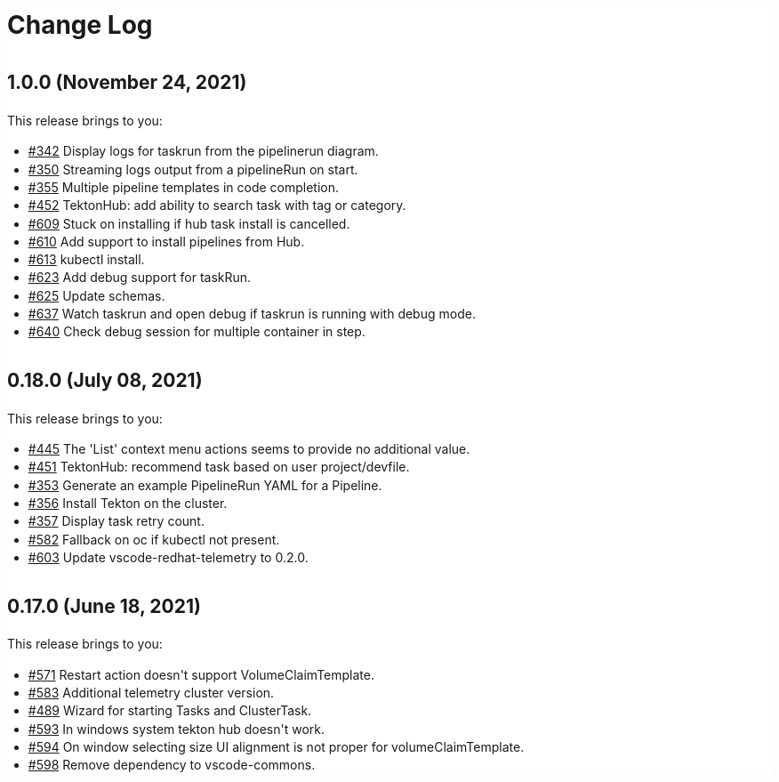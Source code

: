 # Change Log

## 1.0.0 (November 24, 2021)

This release brings to you:

* [#342](https://github.com/redhat-developer/vscode-tekton/issues/342) Display logs for taskrun from the pipelinerun diagram.
* [#350](https://github.com/redhat-developer/vscode-tekton/issues/350) Streaming logs output from a pipelineRun on start.
* [#355](https://github.com/redhat-developer/vscode-tekton/issues/355) Multiple pipeline templates in code completion.
* [#452](https://github.com/redhat-developer/vscode-tekton/issues/452) TektonHub: add ability to search task with tag or category.
* [#609](https://github.com/redhat-developer/vscode-tekton/issues/609) Stuck on installing if hub task install is cancelled.
* [#610](https://github.com/redhat-developer/vscode-tekton/issues/610) Add support to install pipelines from Hub.
* [#613](https://github.com/redhat-developer/vscode-tekton/issues/613) kubectl install.
* [#623](https://github.com/redhat-developer/vscode-tekton/issues/623) Add debug support for taskRun.
* [#625](https://github.com/redhat-developer/vscode-tekton/pull/625) Update schemas.
* [#637](https://github.com/redhat-developer/vscode-tekton/issues/637) Watch taskrun and open debug if taskrun is running with debug mode.
* [#640](https://github.com/redhat-developer/vscode-tekton/issues/640) Check debug session for multiple container in step.

## 0.18.0 (July 08, 2021)

This release brings to you:

* [#445](https://github.com/redhat-developer/vscode-tekton/issues/445) The 'List' context menu actions seems to provide no additional value.
* [#451](https://github.com/redhat-developer/vscode-tekton/issues/451) TektonHub: recommend task based on user project/devfile.
* [#353](https://github.com/redhat-developer/vscode-tekton/issues/353) Generate an example PipelineRun YAML for a Pipeline.
* [#356](https://github.com/redhat-developer/vscode-tekton/issues/356) Install Tekton on the cluster.
* [#357](https://github.com/redhat-developer/vscode-tekton/issues/357) Display task retry count.
* [#582](https://github.com/redhat-developer/vscode-tekton/issues/582) Fallback on oc if kubectl not present.
* [#603](https://github.com/redhat-developer/vscode-tekton/pull/603) Update vscode-redhat-telemetry to 0.2.0.

## 0.17.0 (June 18, 2021)

This release brings to you:

* [#571](https://github.com/redhat-developer/vscode-tekton/issues/571) Restart action doesn't support VolumeClaimTemplate.
* [#583](https://github.com/redhat-developer/vscode-tekton/issues/583) Additional telemetry cluster version.
* [#489](https://github.com/redhat-developer/vscode-tekton/issues/489) Wizard for starting Tasks and ClusterTask.
* [#593](https://github.com/redhat-developer/vscode-tekton/issues/593) In windows system tekton hub doesn't work.
* [#594](https://github.com/redhat-developer/vscode-tekton/issues/594) On window selecting size UI alignment is not proper for volumeClaimTemplate.
* [#598](https://github.com/redhat-developer/vscode-tekton/issues/598) Remove dependency to vscode-commons.
